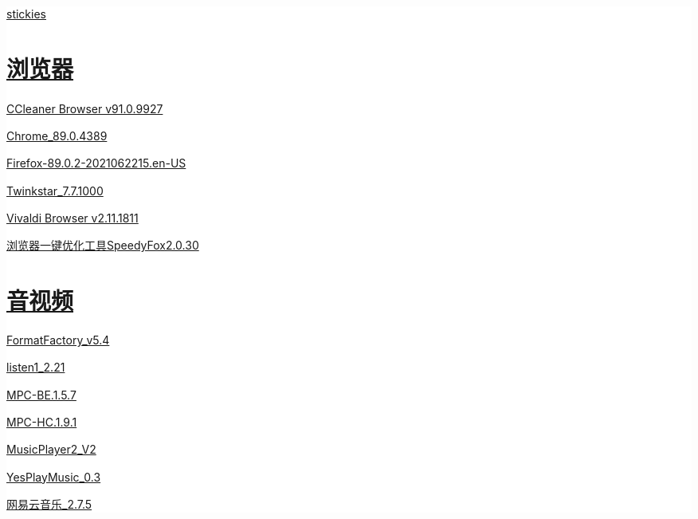 >

[stickies](https://wwb.lanzout.com/iY6t005v4leb)

>

# [浏览器](https://wwb.lanzout.com/b03d1para)

[CCleaner Browser v91.0.9927](https://wwb.lanzout.com/ixk1S05v4oid)

>

[Chrome_89.0.4389](https://wwb.lanzout.com/i0X6k05v4pof)

>

[Firefox-89.0.2-2021062215.en-US](https://wwb.lanzout.com/iVMhx05v4r7a)

>

[Twinkstar_7.7.1000](https://wwb.lanzout.com/iBRa205v4syd)

>

[Vivaldi Browser v2.11.1811](https://wwb.lanzout.com/iPwRP05v4v0h)

>

[浏览器一键优化工具SpeedyFox2.0.30](https://wwb.lanzout.com/ibaEd05v4v3a)

>

# [音视频](https://wwb.lanzout.com/b03d1pbgf)

[FormatFactory_v5.4](https://wwb.lanzout.com/iQPuZ05v4xfe)

>

[listen1_2.21](https://wwb.lanzout.com/iLkA205v4z6h)

>

[MPC-BE.1.5.7](https://wwb.lanzout.com/iho7j05v501i)

>

[MPC-HC.1.9.1](https://wwb.lanzout.com/iJ5uZ05v50fc)

>

[MusicPlayer2_V2](https://wwb.lanzout.com/iFuHt05v50li)

>

[YesPlayMusic_0.3](https://wwb.lanzout.com/iC4j705v51ib)

>

[网易云音乐_2.7.5](https://wwb.lanzout.com/iWDVm05v52gf)

>
